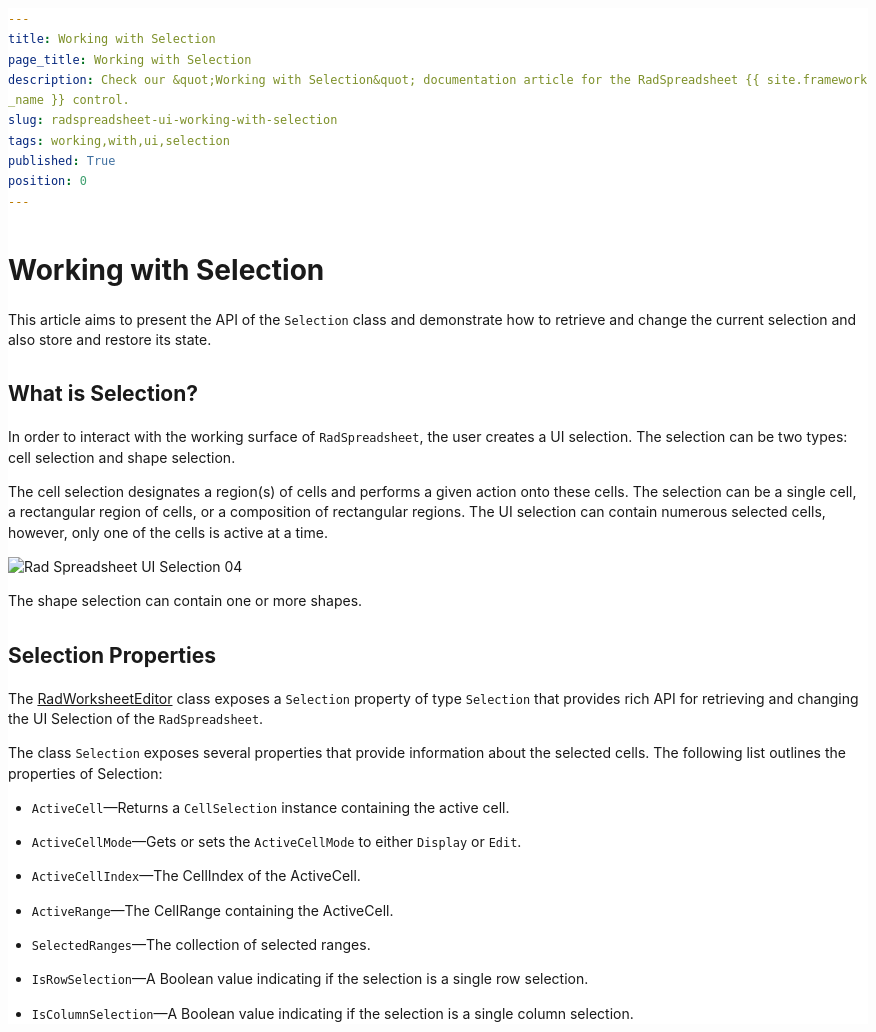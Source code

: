 ```yaml
---
title: Working with Selection
page_title: Working with Selection
description: Check our &quot;Working with Selection&quot; documentation article for the RadSpreadsheet {{ site.framework_name }} control.
slug: radspreadsheet-ui-working-with-selection
tags: working,with,ui,selection
published: True
position: 0
---
```


# Working with Selection

This article aims to present the API of the `Selection` class and demonstrate how to retrieve and change the current selection and also store and restore its state.       

## What is Selection?

In order to interact with the working surface of `RadSpreadsheet`, the user creates a UI selection. The selection can be two types: cell selection and shape selection.        

The cell selection designates a region(s) of cells and performs a given action onto these cells. The selection can be a single cell, a rectangular region of cells, or a composition of rectangular regions. The UI selection can contain numerous selected cells, however, only one of the cells is active at a time.

![Rad Spreadsheet UI Selection 04](images/RadSpreadsheet_UI_Selection_04.png)

The shape selection can contain one or more shapes.        

## Selection Properties

The [RadWorksheetEditor](https://docs.telerik.com/devtools/wpf/api/telerik.windows.controls.spreadsheet.worksheets.radworksheeteditor) class exposes a `Selection` property of type `Selection` that provides rich API for retrieving and changing the UI Selection of the `RadSpreadsheet`. 

The class `Selection` exposes several properties that provide information about the selected cells. The following list outlines the properties of Selection:        

* `ActiveCell`&mdash;Returns a `CellSelection` instance containing the active cell.            

* `ActiveCellMode`&mdash;Gets or sets the `ActiveCellMode` to either `Display` or `Edit`.            

* `ActiveCellIndex`&mdash;The CellIndex of the ActiveCell.            

* `ActiveRange`&mdash;The CellRange containing the ActiveCell.            

* `SelectedRanges`&mdash;The collection of selected ranges.            

* `IsRowSelection`&mdash;A Boolean value indicating if the selection is a single row selection.            

* `IsColumnSelection`&mdash;A Boolean value indicating if the selection is a single column selection.            
